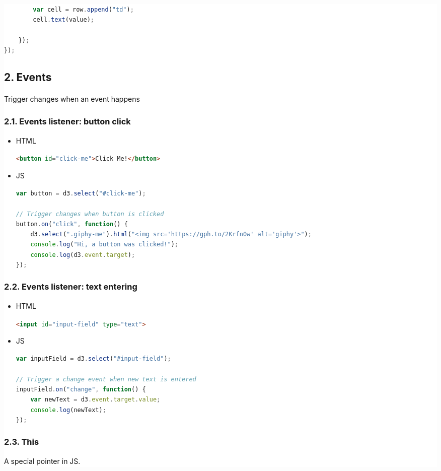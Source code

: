   ```js
          var cell = row.append("td");
          cell.text(value);

      });
  });
  ```

## 2. Events

Trigger changes when an event happens

### 2.1. Events listener: button click

- HTML

  ```html
  <button id="click-me">Click Me!</button>
  ```

- JS

  ```js
  var button = d3.select("#click-me");

  // Trigger changes when button is clicked
  button.on("click", function() {
      d3.select(".giphy-me").html("<img src='https://gph.to/2Krfn0w' alt='giphy'>");
      console.log("Hi, a button was clicked!");
      console.log(d3.event.target);
  });
  ```

### 2.2. Events listener: text entering

- HTML

  ```html
  <input id="input-field" type="text">
  ```

- JS
  
  ```js
  var inputField = d3.select("#input-field");

  // Trigger a change event when new text is entered
  inputField.on("change", function() {
      var newText = d3.event.target.value;
      console.log(newText);
  });
  ```

### 2.3. This

A special pointer in JS.
